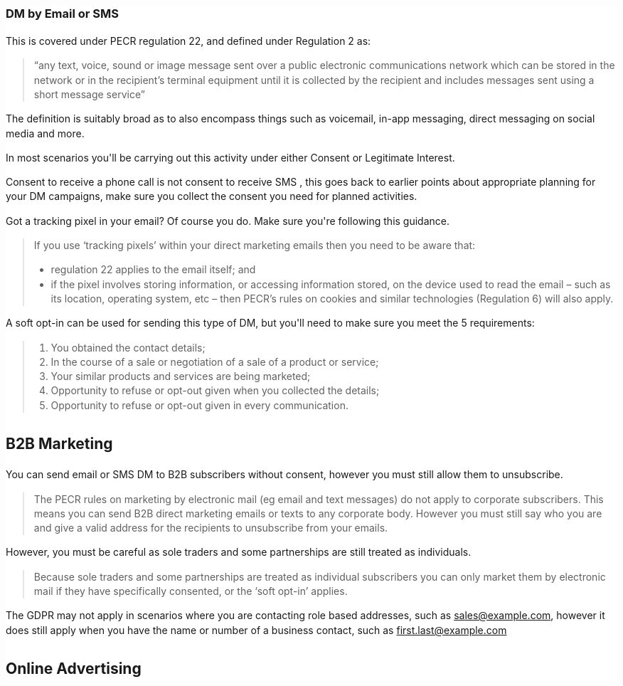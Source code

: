 ### DM by Email or SMS

This is covered under PECR regulation 22, and defined under Regulation 2 as:

> “any text, voice, sound or image message sent over a public electronic communications network which can be stored in the network or in the recipient’s terminal equipment until it is collected by the recipient and includes messages sent using a short message service”

The definition is suitably broad as to also encompass things such as voicemail, in-app messaging, direct messaging on social media and more.

In most scenarios you'll be carrying out this activity under either Consent or Legitimate Interest.

Consent to receive a phone call is not consent to receive SMS , this goes back to earlier points about appropriate planning for your DM campaigns, make sure you collect the consent you need for planned activities.

Got a tracking pixel in your email? Of course you do. Make sure you're following this guidance.

> If you use ‘tracking pixels’ within your direct marketing emails then you need to be aware that:
> * regulation 22 applies to the email itself; and
> * if the pixel involves storing information, or accessing information stored, on the device used to read the email – such as its location, operating system, etc – then PECR’s rules on cookies and similar technologies (Regulation 6) will also apply. 

A soft opt-in can be used for sending this type of DM, but you'll need to make sure you meet the 5 requirements:

> 1. You obtained the contact details;
> 2. In the course of a sale or negotiation of a sale of a product or service;
> 3. Your similar products and services are being marketed;
> 4. Opportunity to refuse or opt-out given when you collected the details;
> 5. Opportunity to refuse or opt-out given in every communication.

## B2B Marketing

You can send email or SMS DM to B2B subscribers without consent, however you must still allow them to unsubscribe.

> The PECR rules on marketing by electronic mail (eg email and text messages) do not apply to corporate subscribers. This means you can send B2B direct marketing emails or texts to any corporate body. However you must still say who you are and give a valid address for the recipients to unsubscribe from your emails.

However, you must be careful as sole traders and some partnerships are still treated as individuals.

> Because sole traders and some partnerships are treated as individual subscribers you can only market them by electronic mail if they have specifically consented, or the ‘soft opt-in’ applies.

The GDPR may not apply in scenarios where you are contacting role based addresses, such as sales@example.com, however it does still apply when you have the name or number of a business contact, such as first.last@example.com

## Online Advertising
